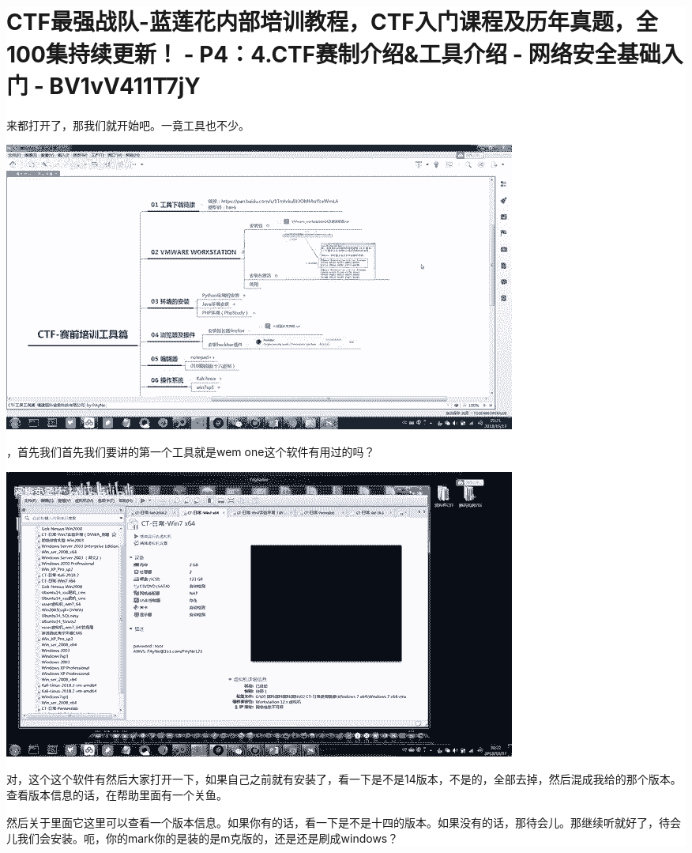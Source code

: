 # CTF最强战队-蓝莲花内部培训教程，CTF入门课程及历年真题，全100集持续更新！ - P4：4.CTF赛制介绍&工具介绍 - 网络安全基础入门 - BV1vV411T7jY

来都打开了，那我们就开始吧。一竟工具也不少。

![](img/613ec4bf6422edab75b0cc68eb7a9030_1.png)

，首先我们首先我们要讲的第一个工具就是wem one这个软件有用过的吗？

![](img/613ec4bf6422edab75b0cc68eb7a9030_3.png)

对，这个这个软件有然后大家打开一下，如果自己之前就有安装了，看一下是不是14版本，不是的，全部去掉，然后混成我给的那个版本。查看版本信息的话，在帮助里面有一个关鱼。

然后关于里面它这里可以查看一个版本信息。如果你有的话，看一下是不是十四的版本。如果没有的话，那待会儿。那继续听就好了，待会儿我们会安装。呃，你的mark你的是装的是m克版的，还是还是刷成windows？
